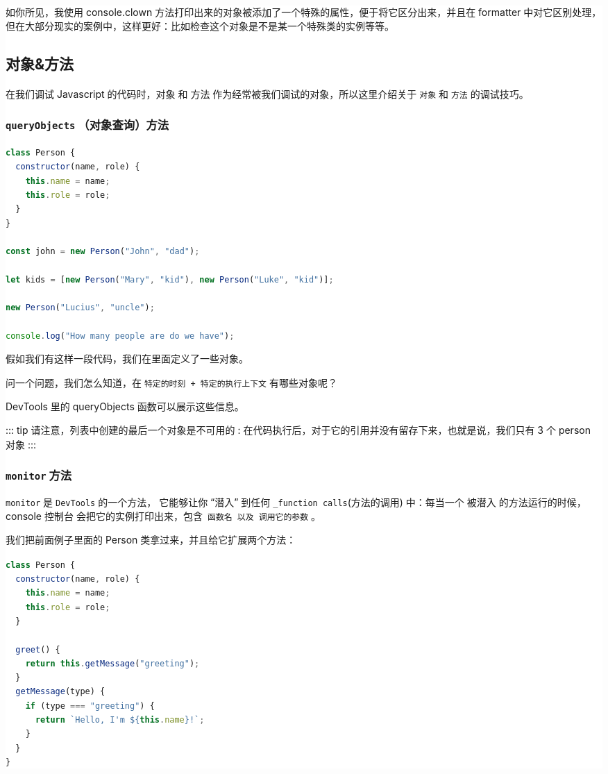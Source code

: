 如你所见，我使用 console.clown 方法打印出来的对象被添加了一个特殊的属性，便于将它区分出来，并且在 formatter 中对它区别处理，但在大部分现实的案例中，这样更好：比如检查这个对象是不是某一个特殊类的实例等等。

## 对象&方法

在我们调试 Javascript 的代码时，对象 和 方法 作为经常被我们调试的对象，所以这里介绍关于 `对象` 和 `方法` 的调试技巧。

### `queryObjects` （对象查询）方法

```javascript
class Person {
  constructor(name, role) {
    this.name = name;
    this.role = role;
  }
}

const john = new Person("John", "dad");

let kids = [new Person("Mary", "kid"), new Person("Luke", "kid")];

new Person("Lucius", "uncle");

console.log("How many people are do we have");
```

假如我们有这样一段代码，我们在里面定义了一些对象。

问一个问题，我们怎么知道，在 `特定的时刻 + 特定的执行上下文` 有哪些对象呢？

DevTools 里的 queryObjects 函数可以展示这些信息。

::: tip
请注意，列表中创建的最后一个对象是不可用的 : 在代码执行后，对于它的引用并没有留存下来，也就是说，我们只有 3 个 person 对象
:::

### `monitor` 方法

`monitor` 是 `DevTools` 的一个方法， 它能够让你 “潜入” 到任何 `_function calls`(方法的调用) 中：每当一个 被潜入 的方法运行的时候，console 控制台 会把它的实例打印出来，包含` 函数名 以及 调用它的参数` 。

我们把前面例子里面的 Person 类拿过来，并且给它扩展两个方法：

```javascript
class Person {
  constructor(name, role) {
    this.name = name;
    this.role = role;
  }

  greet() {
    return this.getMessage("greeting");
  }
  getMessage(type) {
    if (type === "greeting") {
      return `Hello, I'm ${this.name}!`;
    }
  }
}
```

